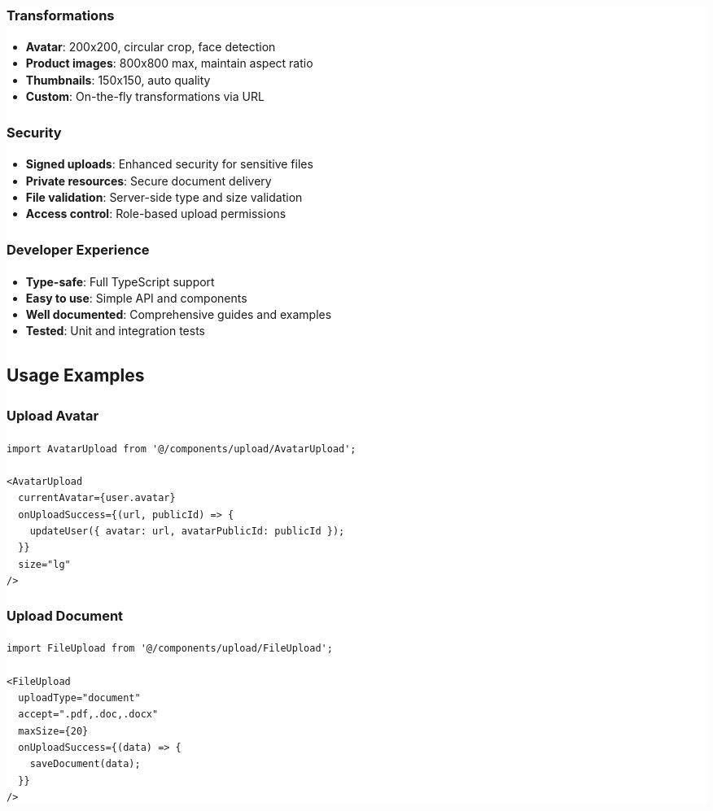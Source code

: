 ### Transformations

- **Avatar**: 200x200, circular crop, face detection
- **Product images**: 800x800 max, maintain aspect ratio
- **Thumbnails**: 150x150, auto quality
- **Custom**: On-the-fly transformations via URL

### Security

- **Signed uploads**: Enhanced security for sensitive files
- **Private resources**: Secure document delivery
- **File validation**: Server-side type and size validation
- **Access control**: Role-based upload permissions

### Developer Experience

- **Type-safe**: Full TypeScript support
- **Easy to use**: Simple API and components
- **Well documented**: Comprehensive guides and examples
- **Tested**: Unit and integration tests

## Usage Examples

### Upload Avatar

```tsx
import AvatarUpload from '@/components/upload/AvatarUpload';

<AvatarUpload
  currentAvatar={user.avatar}
  onUploadSuccess={(url, publicId) => {
    updateUser({ avatar: url, avatarPublicId: publicId });
  }}
  size="lg"
/>
```

### Upload Document

```tsx
import FileUpload from '@/components/upload/FileUpload';

<FileUpload
  uploadType="document"
  accept=".pdf,.doc,.docx"
  maxSize={20}
  onUploadSuccess={(data) => {
    saveDocument(data);
  }}
/>
```
